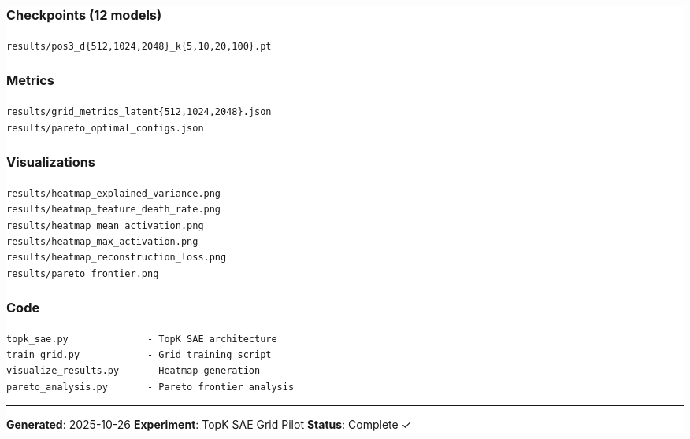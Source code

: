 ### Checkpoints (12 models)
```
results/pos3_d{512,1024,2048}_k{5,10,20,100}.pt
```

### Metrics
```
results/grid_metrics_latent{512,1024,2048}.json
results/pareto_optimal_configs.json
```

### Visualizations
```
results/heatmap_explained_variance.png
results/heatmap_feature_death_rate.png
results/heatmap_mean_activation.png
results/heatmap_max_activation.png
results/heatmap_reconstruction_loss.png
results/pareto_frontier.png
```

### Code
```
topk_sae.py              - TopK SAE architecture
train_grid.py            - Grid training script
visualize_results.py     - Heatmap generation
pareto_analysis.py       - Pareto frontier analysis
```

---

**Generated**: 2025-10-26
**Experiment**: TopK SAE Grid Pilot
**Status**: Complete ✓
